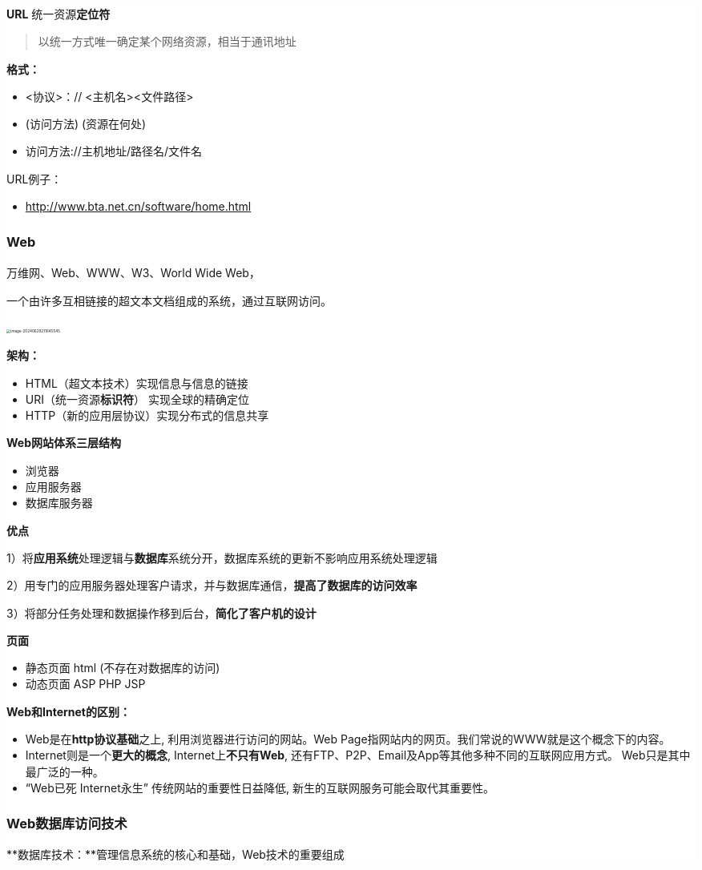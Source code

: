 **URL** 统一资源**定位符**

> 以统一方式唯一确定某个网络资源，相当于通讯地址

**格式：**

* <协议>：// <主机名><文件路径>

* (访问方法)     (资源在何处)

* 访问方法://主机地址/路径名/文件名

URL例子：

* http://www.bta.net.cn/software/home.html



### Web

万维网、Web、WWW、W3、World Wide Web，

一个由许多互相链接的超文本文档组成的系统，通过互联网访问。

<img src="C:/Users/17363/AppData/Roaming/Typora/typora-user-images/image-20240629211645545.png" alt="image-20240629211645545" style="zoom: 33%;" />

**架构：**

* HTML（超文本技术）实现信息与信息的链接
* URI（统一资源**标识符**） 实现全球的精确定位
* HTTP（新的应用层协议）实现分布式的信息共享

**Web网站体系三层结构**

* 浏览器
* 应用服务器
* 数据库服务器

**优点**

1）将**应用系统**处理逻辑与**数据库**系统分开，数据库系统的更新不影响应用系统处理逻辑

2）用专门的应用服务器处理客户请求，并与数据库通信，**提高了数据库的访问效率**

3）将部分任务处理和数据操作移到后台，**简化了客户机的设计**

**页面**

* 静态页面 html     (不存在对数据库的访问)
* 动态页面 ASP PHP JSP

**Web和Internet的区别：**

* Web是在**http协议基础**之上, 利用浏览器进行访问的网站。Web Page指网站内的网页。我们常说的WWW就是这个概念下的内容。
* Internet则是一个**更大的概念**, Internet上**不只有Web**, 还有FTP、P2P、Email及App等其他多种不同的互联网应用方式。 Web只是其中最广泛的一种。
* “Web已死 Internet永生”   传统网站的重要性日益降低, 新生的互联网服务可能会取代其重要性。



### **Web数据库访问技术**

**数据库技术：**管理信息系统的核心和基础，Web技术的重要组成
